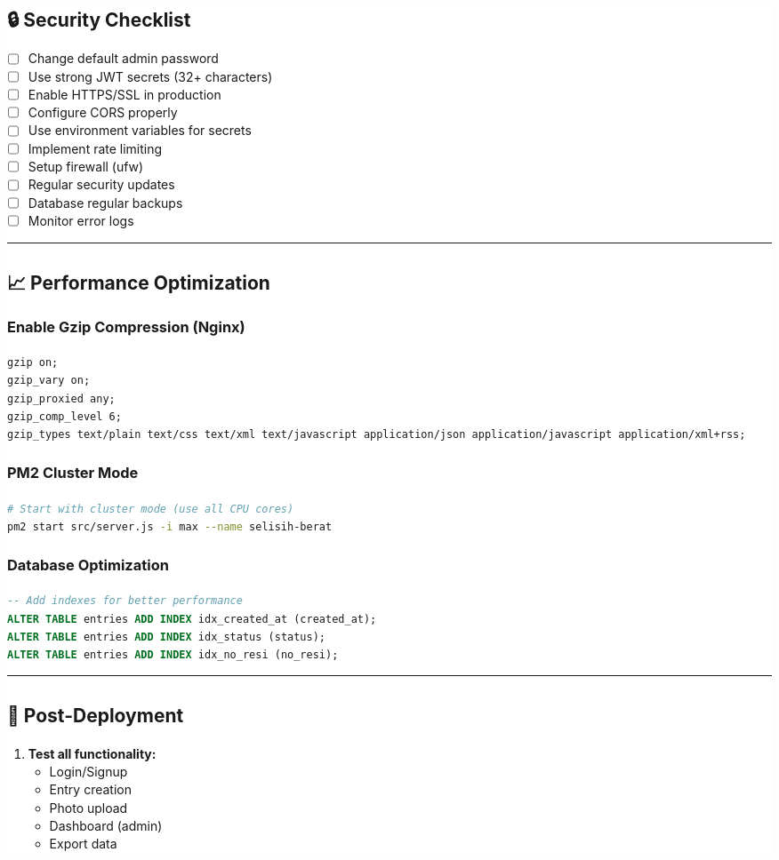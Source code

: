 
## 🔒 Security Checklist

- [ ] Change default admin password
- [ ] Use strong JWT secrets (32+ characters)
- [ ] Enable HTTPS/SSL in production
- [ ] Configure CORS properly
- [ ] Use environment variables for secrets
- [ ] Implement rate limiting
- [ ] Setup firewall (ufw)
- [ ] Regular security updates
- [ ] Database regular backups
- [ ] Monitor error logs

---

## 📈 Performance Optimization

### Enable Gzip Compression (Nginx)

```nginx
gzip on;
gzip_vary on;
gzip_proxied any;
gzip_comp_level 6;
gzip_types text/plain text/css text/xml text/javascript application/json application/javascript application/xml+rss;
```

### PM2 Cluster Mode

```bash
# Start with cluster mode (use all CPU cores)
pm2 start src/server.js -i max --name selisih-berat
```

### Database Optimization

```sql
-- Add indexes for better performance
ALTER TABLE entries ADD INDEX idx_created_at (created_at);
ALTER TABLE entries ADD INDEX idx_status (status);
ALTER TABLE entries ADD INDEX idx_no_resi (no_resi);
```

---

## 🎯 Post-Deployment

1. **Test all functionality:**
   - Login/Signup
   - Entry creation
   - Photo upload
   - Dashboard (admin)
   - Export data
